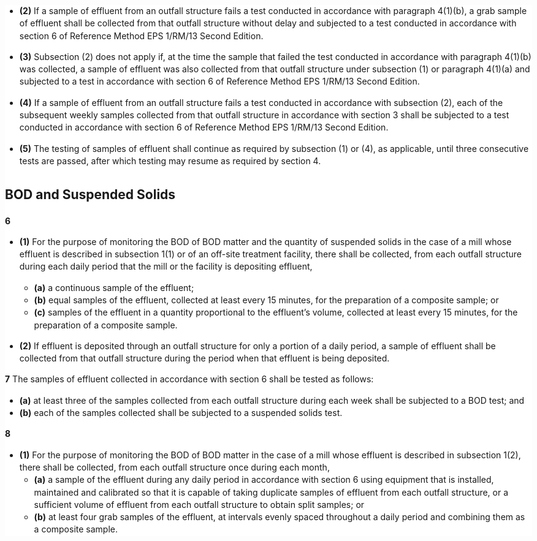 - **(2)** If a sample of effluent from an outfall structure fails a test conducted in accordance with paragraph 4(1)(b), a grab sample of effluent shall be collected from that outfall structure without delay and subjected to a test conducted in accordance with section 6 of Reference Method EPS 1/RM/13 Second Edition.

- **(3)** Subsection (2) does not apply if, at the time the sample that failed the test conducted in accordance with paragraph 4(1)(b) was collected, a sample of effluent was also collected from that outfall structure under subsection (1) or paragraph 4(1)(a) and subjected to a test in accordance with section 6 of Reference Method EPS 1/RM/13 Second Edition.

- **(4)** If a sample of effluent from an outfall structure fails a test conducted in accordance with subsection (2), each of the subsequent weekly samples collected from that outfall structure in accordance with section 3 shall be subjected to a test conducted in accordance with section 6 of Reference Method EPS 1/RM/13 Second Edition.

- **(5)** The testing of samples of effluent shall continue as required by subsection (1) or (4), as applicable, until three consecutive tests are passed, after which testing may resume as required by section 4.



## BOD and Suspended Solids

**6** 

- **(1)** For the purpose of monitoring the BOD of BOD matter and the quantity of suspended solids in the case of a mill whose effluent is described in subsection 1(1) or of an off-site treatment facility, there shall be collected, from each outfall structure during each daily period that the mill or the facility is depositing effluent,
	- **(a)** a continuous sample of the effluent;
	- **(b)** equal samples of the effluent, collected at least every 15 minutes, for the preparation of a composite sample; or
	- **(c)** samples of the effluent in a quantity proportional to the effluent’s volume, collected at least every 15 minutes, for the preparation of a composite sample.

- **(2)** If effluent is deposited through an outfall structure for only a portion of a daily period, a sample of effluent shall be collected from that outfall structure during the period when that effluent is being deposited.


**7** The samples of effluent collected in accordance with section 6 shall be tested as follows:
- **(a)** at least three of the samples collected from each outfall structure during each week shall be subjected to a BOD test; and
- **(b)** each of the samples collected shall be subjected to a suspended solids test.


**8** 

- **(1)** For the purpose of monitoring the BOD of BOD matter in the case of a mill whose effluent is described in subsection 1(2), there shall be collected, from each outfall structure once during each month,
	- **(a)** a sample of the effluent during any daily period in accordance with section 6 using equipment that is installed, maintained and calibrated so that it is capable of taking duplicate samples of effluent from each outfall structure, or a sufficient volume of effluent from each outfall structure to obtain split samples; or
	- **(b)** at least four grab samples of the effluent, at intervals evenly spaced throughout a daily period and combining them as a composite sample.
